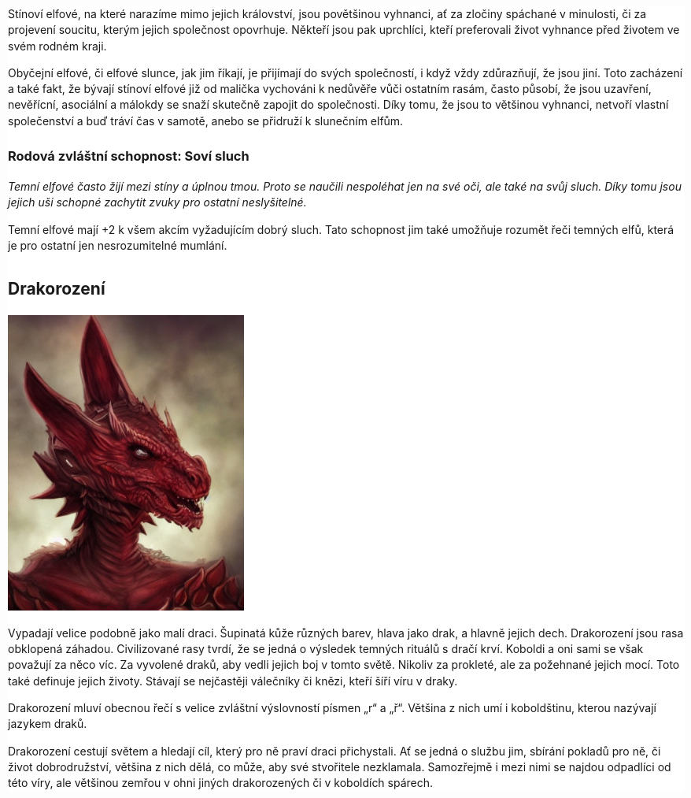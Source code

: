 Stínoví elfové, na které narazíme mimo jejich království, jsou povětšinou vyhnanci, ať za zločiny spáchané v minulosti, či za projevení soucitu, kterým jejich společnost opovrhuje. Někteří jsou pak uprchlíci, kteří preferovali život vyhnance před životem ve svém rodném kraji.

Obyčejní elfové, či elfové slunce, jak jim říkají, je přijímají do svých společností, i když vždy zdůrazňují, že jsou jiní. Toto zacházení a také fakt, že bývají stínoví elfové již od malička vychováni k nedůvěře vůči ostatním rasám, často působí, že jsou uzavření, nevěřícní, asociální a málokdy se snaží skutečně zapojit do společnosti. Díky tomu, že jsou to většinou vyhnanci, netvoří vlastní společenství a buď tráví čas v samotě, anebo se přidruží k slunečním elfům.

### Rodová zvláštní schopnost: Soví sluch

_Temní elfové často žijí mezi stíny a úplnou tmou. Proto se naučili nespoléhat jen na své oči, ale také na svůj sluch. Díky tomu jsou jejich uši schopné zachytit zvuky pro ostatní neslyšitelné._

Temní elfové mají +2 k všem akcím vyžadujícím dobrý sluch. Tato schopnost jim také umožňuje rozumět řeči temných elfů, která je pro ostatní jen nesrozumitelné mumlání.

## Drakorození

![](rasy-drak.jpg)

Vypadají velice podobně jako malí draci. Šupinatá kůže různých barev, hlava jako drak, a hlavně jejich dech. Drakorození jsou rasa obklopená záhadou. Civilizované rasy tvrdí, že se jedná o výsledek temných rituálů s dračí krví. Koboldi a oni sami se však považují za něco víc. Za vyvolené draků, aby vedli jejich boj v tomto světě. Nikoliv za prokleté, ale za požehnané jejich mocí. Toto také definuje jejich životy. Stávají se nejčastěji válečníky či knězi, kteří šíří víru v draky.

Drakorození mluví obecnou řečí s velice zvláštní výslovností písmen „r“ a „ř“. Většina z nich umí i koboldštinu, kterou nazývají jazykem draků.

Drakorození cestují světem a hledají cíl, který pro ně praví draci přichystali. Ať se jedná o službu jim, sbírání pokladů pro ně, či život dobrodružství, většina z nich dělá, co může, aby své stvořitele nezklamala. Samozřejmě i mezi nimi se najdou odpadlíci od této víry, ale většinou zemřou v ohni jiných drakorozených či v koboldích spárech.
